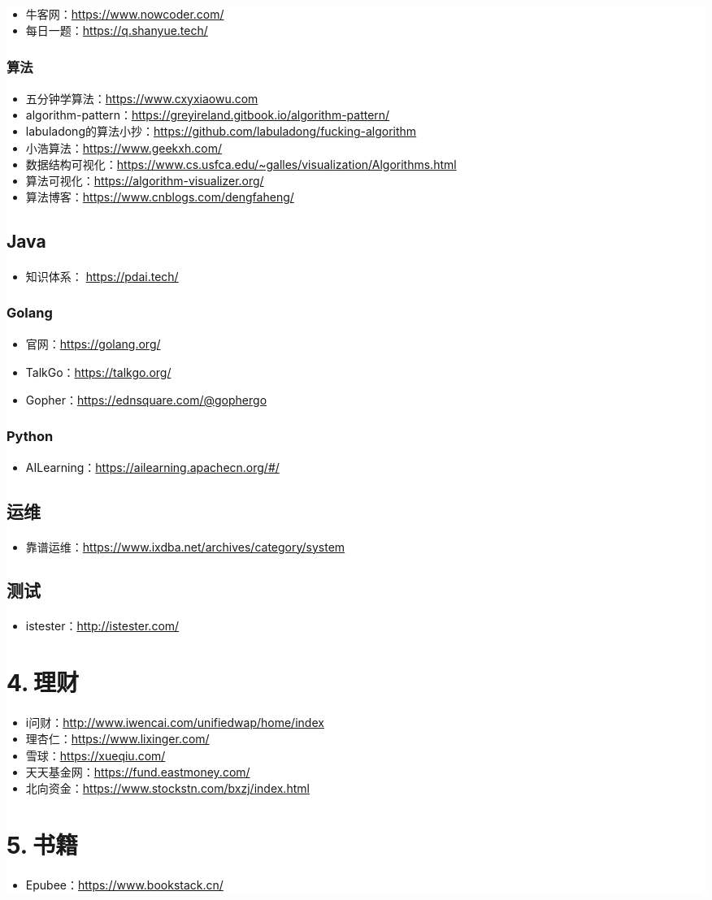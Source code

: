 - 牛客网：https://www.nowcoder.com/
- 每日一题：https://q.shanyue.tech/

### 算法

- 五分钟学算法：https://www.cxyxiaowu.com
- algorithm-pattern：https://greyireland.gitbook.io/algorithm-pattern/
- labuladong的算法小抄：https://github.com/labuladong/fucking-algorithm
- 小浩算法：https://www.geekxh.com/
- 数据结构可视化：https://www.cs.usfca.edu/~galles/visualization/Algorithms.html
- 算法可视化：https://algorithm-visualizer.org/
- 算法博客：https://www.cnblogs.com/dengfaheng/

## Java

- 知识体系： https://pdai.tech/

### Golang

- 官网：https://golang.org/

- TalkGo：https://talkgo.org/
- Gopher：https://ednsquare.com/@gophergo

### Python

- AILearning：https://ailearning.apachecn.org/#/

## 运维

- 靠谱运维：https://www.ixdba.net/archives/category/system

## 测试

- istester：http://istester.com/

# 4. 理财

- i问财：http://www.iwencai.com/unifiedwap/home/index
- 理杏仁：https://www.lixinger.com/
- 雪球：https://xueqiu.com/
- 天天基金网：https://fund.eastmoney.com/
- 北向资金：https://www.stockstn.com/bxzj/index.html

# 5. 书籍

- Epubee：https://www.bookstack.cn/









